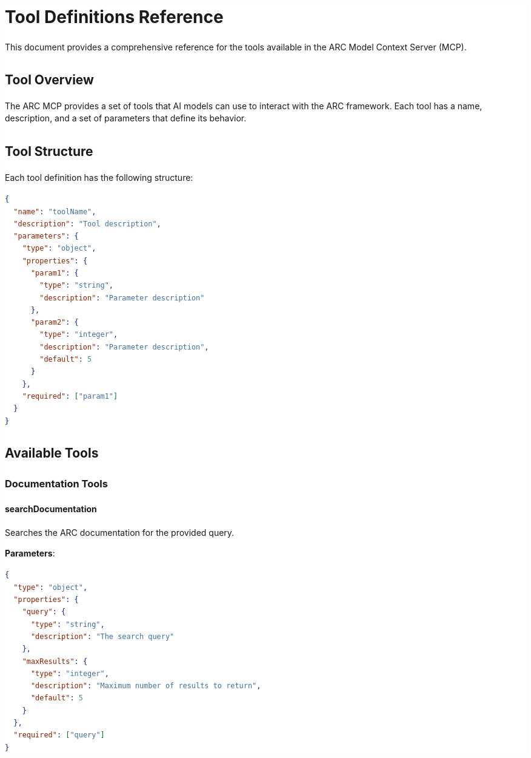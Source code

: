 # Tool Definitions Reference

This document provides a comprehensive reference for the tools available in the ARC Model Context Server (MCP).

## Tool Overview

The ARC MCP provides a set of tools that AI models can use to interact with the ARC framework. Each tool has a name, description, and a set of parameters that define its behavior.

## Tool Structure

Each tool definition has the following structure:

```json
{
  "name": "toolName",
  "description": "Tool description",
  "parameters": {
    "type": "object",
    "properties": {
      "param1": {
        "type": "string",
        "description": "Parameter description"
      },
      "param2": {
        "type": "integer",
        "description": "Parameter description",
        "default": 5
      }
    },
    "required": ["param1"]
  }
}
```

## Available Tools

### Documentation Tools

#### searchDocumentation

Searches the ARC documentation for the provided query.

**Parameters**:

```json
{
  "type": "object",
  "properties": {
    "query": {
      "type": "string",
      "description": "The search query"
    },
    "maxResults": {
      "type": "integer",
      "description": "Maximum number of results to return",
      "default": 5
    }
  },
  "required": ["query"]
}
```
